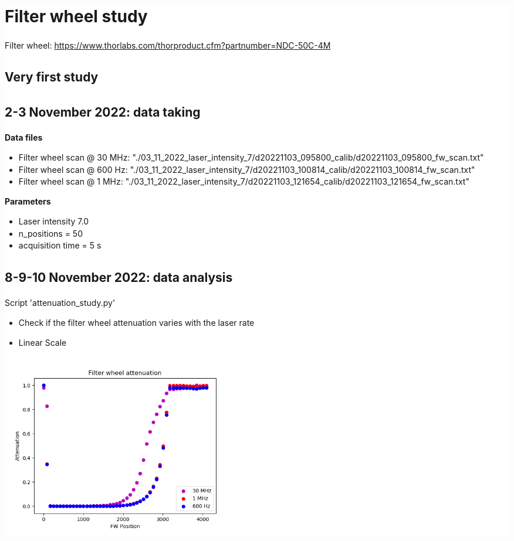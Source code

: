 # Filter wheel study 

Filter wheel: https://www.thorlabs.com/thorproduct.cfm?partnumber=NDC-50C-4M

## Very first study
##  2-3 November 2022: data taking
**Data files**
- Filter wheel scan @ 30 MHz: "./03_11_2022_laser_intensity_7/d20221103_095800_calib/d20221103_095800_fw_scan.txt"
- Filter wheel scan @ 600 Hz: "./03_11_2022_laser_intensity_7/d20221103_100814_calib/d20221103_100814_fw_scan.txt"
- Filter wheel scan @ 1 MHz: "./03_11_2022_laser_intensity_7/d20221103_121654_calib/d20221103_121654_fw_scan.txt"

**Parameters**
- Laser intensity 7.0
- n_positions = 50
- acquisition time = 5 s
##  8-9-10 November 2022: data analysis
Script 'attenuation_study.py'
- Check if the filter wheel attenuation varies with the laser rate


- Linear Scale<br />

<img src="./Plots_figures/fw_attenuation_diff_rates.png" alt="drawing" width="400" />
<br />
